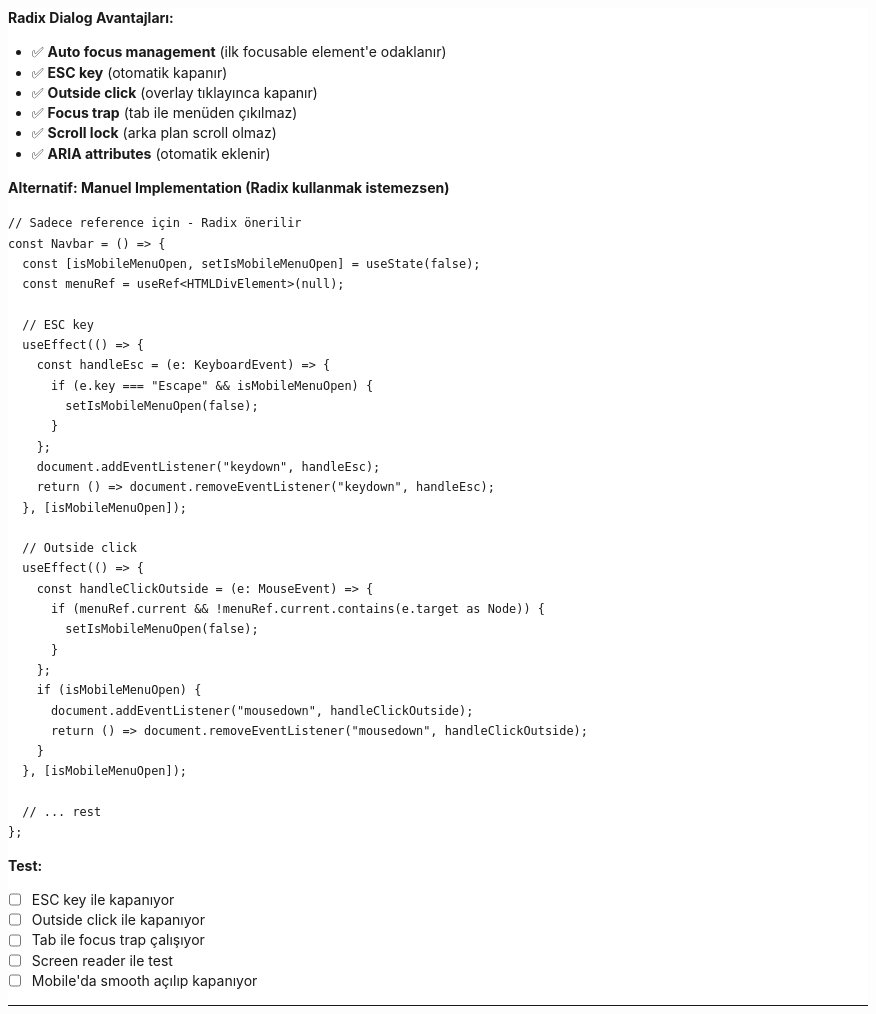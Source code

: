 **Radix Dialog Avantajları:**
- ✅ **Auto focus management** (ilk focusable element'e odaklanır)
- ✅ **ESC key** (otomatik kapanır)
- ✅ **Outside click** (overlay tıklayınca kapanır)
- ✅ **Focus trap** (tab ile menüden çıkılmaz)
- ✅ **Scroll lock** (arka plan scroll olmaz)
- ✅ **ARIA attributes** (otomatik eklenir)

**Alternatif: Manuel Implementation (Radix kullanmak istemezsen)**

```tsx
// Sadece reference için - Radix önerilir
const Navbar = () => {
  const [isMobileMenuOpen, setIsMobileMenuOpen] = useState(false);
  const menuRef = useRef<HTMLDivElement>(null);

  // ESC key
  useEffect(() => {
    const handleEsc = (e: KeyboardEvent) => {
      if (e.key === "Escape" && isMobileMenuOpen) {
        setIsMobileMenuOpen(false);
      }
    };
    document.addEventListener("keydown", handleEsc);
    return () => document.removeEventListener("keydown", handleEsc);
  }, [isMobileMenuOpen]);

  // Outside click
  useEffect(() => {
    const handleClickOutside = (e: MouseEvent) => {
      if (menuRef.current && !menuRef.current.contains(e.target as Node)) {
        setIsMobileMenuOpen(false);
      }
    };
    if (isMobileMenuOpen) {
      document.addEventListener("mousedown", handleClickOutside);
      return () => document.removeEventListener("mousedown", handleClickOutside);
    }
  }, [isMobileMenuOpen]);

  // ... rest
};
```

**Test:**
- [ ] ESC key ile kapanıyor
- [ ] Outside click ile kapanıyor
- [ ] Tab ile focus trap çalışıyor
- [ ] Screen reader ile test
- [ ] Mobile'da smooth açılıp kapanıyor

---
